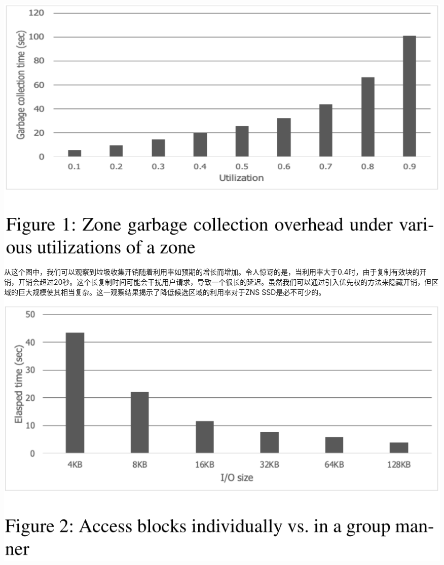 ![Zone_GC_overhead](/images/LSM_ZGC/Zone_GC_overhead.png)

从这个图中，我们可以观察到垃圾收集开销随着利用率如预期的增长而增加。令人惊讶的是，当利用率大于0.4时，由于复制有效块的开销，开销会超过20秒。这个长复制时间可能会干扰用户请求，导致一个很长的延迟。虽然我们可以通过引入优先权的方法来隐藏开销，但区域的巨大规模使其相当复杂。这一观察结果揭示了降低候选区域的利用率对于ZNS SSD是必不可少的。

![Access blocks individually vs. in a group man-ner](/images/LSM_ZGC/Access_blocks.png)
